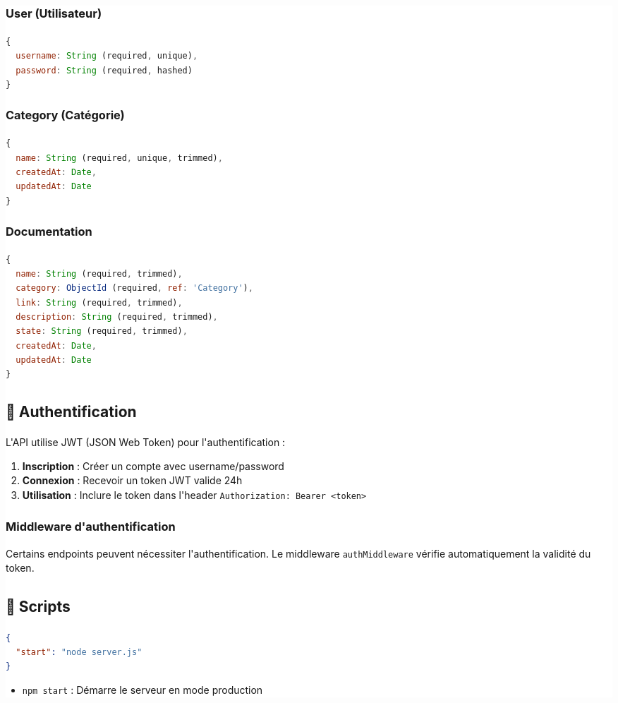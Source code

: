 ### User (Utilisateur)
```javascript
{
  username: String (required, unique),
  password: String (required, hashed)
}
```

### Category (Catégorie)
```javascript
{
  name: String (required, unique, trimmed),
  createdAt: Date,
  updatedAt: Date
}
```

### Documentation
```javascript
{
  name: String (required, trimmed),
  category: ObjectId (required, ref: 'Category'),
  link: String (required, trimmed),
  description: String (required, trimmed),
  state: String (required, trimmed),
  createdAt: Date,
  updatedAt: Date
}
```

## 🔐 Authentification

L'API utilise JWT (JSON Web Token) pour l'authentification :

1. **Inscription** : Créer un compte avec username/password
2. **Connexion** : Recevoir un token JWT valide 24h
3. **Utilisation** : Inclure le token dans l'header `Authorization: Bearer <token>`

### Middleware d'authentification

Certains endpoints peuvent nécessiter l'authentification. Le middleware `authMiddleware` vérifie automatiquement la validité du token.

## 📜 Scripts

```json
{
  "start": "node server.js"
}
```

- `npm start` : Démarre le serveur en mode production
